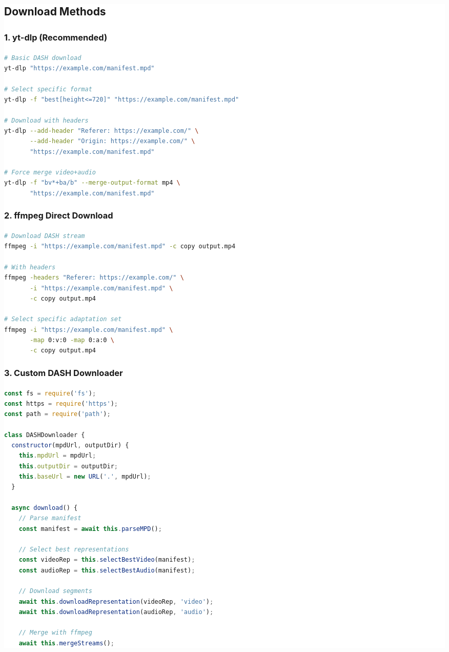 ## Download Methods

### 1. yt-dlp (Recommended)
```bash
# Basic DASH download
yt-dlp "https://example.com/manifest.mpd"

# Select specific format
yt-dlp -f "best[height<=720]" "https://example.com/manifest.mpd"

# Download with headers
yt-dlp --add-header "Referer: https://example.com/" \
       --add-header "Origin: https://example.com/" \
       "https://example.com/manifest.mpd"

# Force merge video+audio
yt-dlp -f "bv*+ba/b" --merge-output-format mp4 \
       "https://example.com/manifest.mpd"
```

### 2. ffmpeg Direct Download
```bash
# Download DASH stream
ffmpeg -i "https://example.com/manifest.mpd" -c copy output.mp4

# With headers
ffmpeg -headers "Referer: https://example.com/" \
       -i "https://example.com/manifest.mpd" \
       -c copy output.mp4

# Select specific adaptation set
ffmpeg -i "https://example.com/manifest.mpd" \
       -map 0:v:0 -map 0:a:0 \
       -c copy output.mp4
```

### 3. Custom DASH Downloader
```javascript
const fs = require('fs');
const https = require('https');
const path = require('path');

class DASHDownloader {
  constructor(mpdUrl, outputDir) {
    this.mpdUrl = mpdUrl;
    this.outputDir = outputDir;
    this.baseUrl = new URL('.', mpdUrl);
  }
  
  async download() {
    // Parse manifest
    const manifest = await this.parseMPD();
    
    // Select best representations
    const videoRep = this.selectBestVideo(manifest);
    const audioRep = this.selectBestAudio(manifest);
    
    // Download segments
    await this.downloadRepresentation(videoRep, 'video');
    await this.downloadRepresentation(audioRep, 'audio');
    
    // Merge with ffmpeg
    await this.mergeStreams();
```